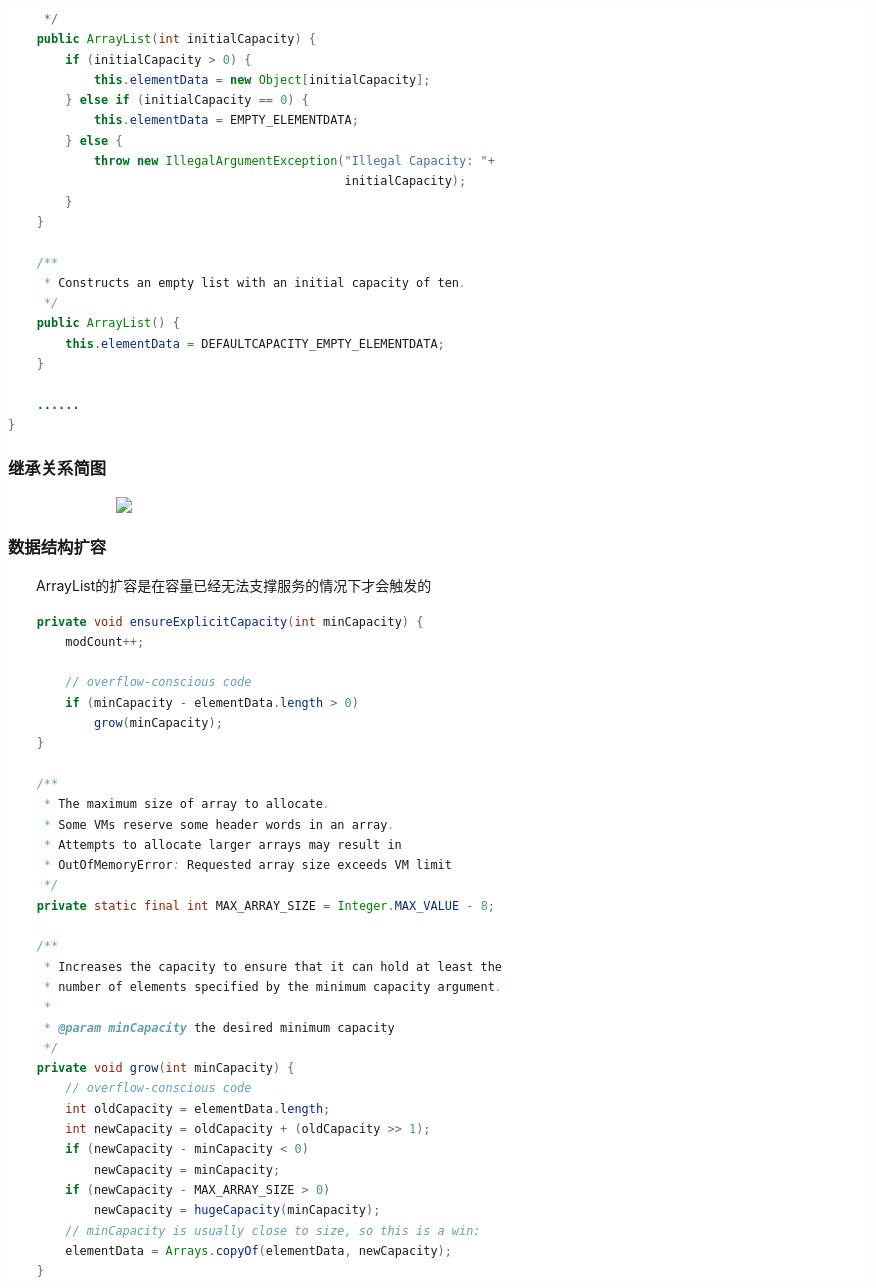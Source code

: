 ```java
     */
    public ArrayList(int initialCapacity) {
        if (initialCapacity > 0) {
            this.elementData = new Object[initialCapacity];
        } else if (initialCapacity == 0) {
            this.elementData = EMPTY_ELEMENTDATA;
        } else {
            throw new IllegalArgumentException("Illegal Capacity: "+
                                               initialCapacity);
        }
    }
    
    /**
     * Constructs an empty list with an initial capacity of ten.
     */
    public ArrayList() {
        this.elementData = DEFAULTCAPACITY_EMPTY_ELEMENTDATA;
    }

    ......
}
```

### 继承关系简图
<img style="clear: both;display: block;margin:auto;" src="/img/2018/2018-08-03-01.jpg" width="75%">

### 数据结构扩容
&emsp;&emsp;ArrayList的扩容是在容量已经无法支撑服务的情况下才会触发的
```java
    private void ensureExplicitCapacity(int minCapacity) {
        modCount++;

        // overflow-conscious code
        if (minCapacity - elementData.length > 0)
            grow(minCapacity);
    }
    
    /**
     * The maximum size of array to allocate.
     * Some VMs reserve some header words in an array.
     * Attempts to allocate larger arrays may result in
     * OutOfMemoryError: Requested array size exceeds VM limit
     */
    private static final int MAX_ARRAY_SIZE = Integer.MAX_VALUE - 8;

    /**
     * Increases the capacity to ensure that it can hold at least the
     * number of elements specified by the minimum capacity argument.
     *
     * @param minCapacity the desired minimum capacity
     */
    private void grow(int minCapacity) {
        // overflow-conscious code
        int oldCapacity = elementData.length;
        int newCapacity = oldCapacity + (oldCapacity >> 1);
        if (newCapacity - minCapacity < 0)
            newCapacity = minCapacity;
        if (newCapacity - MAX_ARRAY_SIZE > 0)
            newCapacity = hugeCapacity(minCapacity);
        // minCapacity is usually close to size, so this is a win:
        elementData = Arrays.copyOf(elementData, newCapacity);
    }
```